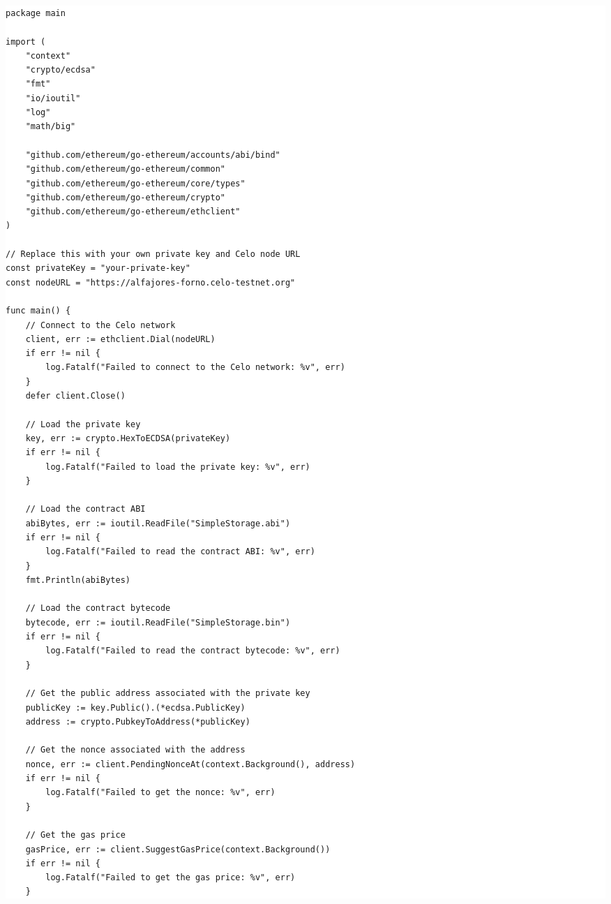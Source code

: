 ```solidity
package main

import (
	"context"
	"crypto/ecdsa"
	"fmt"
	"io/ioutil"
	"log"
	"math/big"

	"github.com/ethereum/go-ethereum/accounts/abi/bind"
	"github.com/ethereum/go-ethereum/common"
	"github.com/ethereum/go-ethereum/core/types"
	"github.com/ethereum/go-ethereum/crypto"
	"github.com/ethereum/go-ethereum/ethclient"
)

// Replace this with your own private key and Celo node URL
const privateKey = "your-private-key"
const nodeURL = "https://alfajores-forno.celo-testnet.org"

func main() {
	// Connect to the Celo network
	client, err := ethclient.Dial(nodeURL)
	if err != nil {
		log.Fatalf("Failed to connect to the Celo network: %v", err)
	}
	defer client.Close()

	// Load the private key
	key, err := crypto.HexToECDSA(privateKey)
	if err != nil {
		log.Fatalf("Failed to load the private key: %v", err)
	}

	// Load the contract ABI
	abiBytes, err := ioutil.ReadFile("SimpleStorage.abi")
	if err != nil {
		log.Fatalf("Failed to read the contract ABI: %v", err)
	}
	fmt.Println(abiBytes)

	// Load the contract bytecode
	bytecode, err := ioutil.ReadFile("SimpleStorage.bin")
	if err != nil {
		log.Fatalf("Failed to read the contract bytecode: %v", err)
	}

	// Get the public address associated with the private key
	publicKey := key.Public().(*ecdsa.PublicKey)
	address := crypto.PubkeyToAddress(*publicKey)

	// Get the nonce associated with the address
	nonce, err := client.PendingNonceAt(context.Background(), address)
	if err != nil {
		log.Fatalf("Failed to get the nonce: %v", err)
	}

	// Get the gas price
	gasPrice, err := client.SuggestGasPrice(context.Background())
	if err != nil {
		log.Fatalf("Failed to get the gas price: %v", err)
	}
```